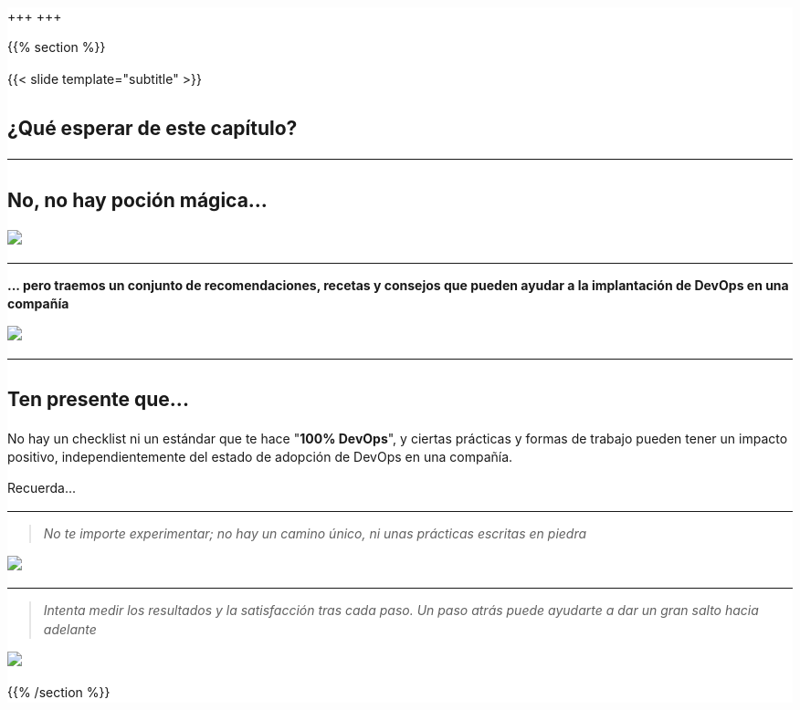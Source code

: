+++
+++

{{% section %}}

{{< slide template="subtitle" >}}

## ¿Qué esperar de este capítulo?

---

## No, no hay poción mágica...

![](http://www.dw.com/image/17156689_303.jpg)

---

**... pero traemos un conjunto de recomendaciones, recetas y consejos que pueden ayudar a la implantación de DevOps en una compañía**

<img src="http://ideesrevues.com/wp-content/uploads/2016/11/2048x1536-fit_asterix-conrad.jpg" style="width:80%;">

---

## Ten presente que...

No hay un checklist ni un estándar que te hace "**100% DevOps**", y ciertas prácticas y formas de trabajo pueden tener 
un impacto positivo, independientemente del estado de adopción de DevOps en una compañía.

Recuerda...

---

> *No te importe experimentar; no hay un camino único, ni unas prácticas escritas en piedra*

<img src="http://www.arch.mcgill.ca/prof/sijpkes/abc-structures-2005/Lectures-2005/lecture-3/obelix20tailleur20.jpg" style="width:40%;">

---

> *Intenta medir los resultados y la satisfacción tras cada paso. Un paso atrás puede ayudarte a dar 
un gran salto hacia adelante*

![](https://i.pinimg.com/736x/47/6c/1f/476c1fbcc3197405e53c56a46ab5245b--obelix-aldea.jpg)

{{% /section %}}
